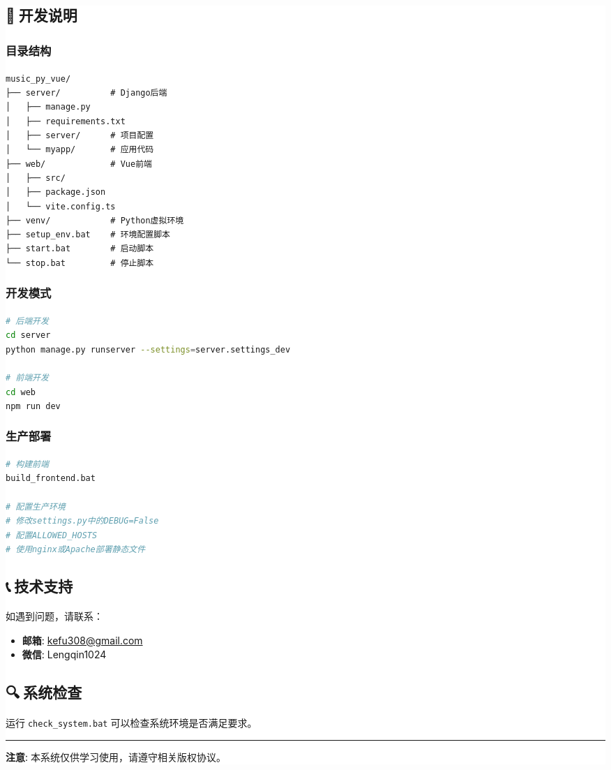 ## 📝 开发说明

### 目录结构
```
music_py_vue/
├── server/          # Django后端
│   ├── manage.py
│   ├── requirements.txt
│   ├── server/      # 项目配置
│   └── myapp/       # 应用代码
├── web/             # Vue前端
│   ├── src/
│   ├── package.json
│   └── vite.config.ts
├── venv/            # Python虚拟环境
├── setup_env.bat    # 环境配置脚本
├── start.bat        # 启动脚本
└── stop.bat         # 停止脚本
```

### 开发模式
```bash
# 后端开发
cd server
python manage.py runserver --settings=server.settings_dev

# 前端开发
cd web
npm run dev
```

### 生产部署
```bash
# 构建前端
build_frontend.bat

# 配置生产环境
# 修改settings.py中的DEBUG=False
# 配置ALLOWED_HOSTS
# 使用nginx或Apache部署静态文件
```

## 📞 技术支持

如遇到问题，请联系：
- **邮箱**: kefu308@gmail.com
- **微信**: Lengqin1024

## 🔍 系统检查

运行 `check_system.bat` 可以检查系统环境是否满足要求。

---

**注意**: 本系统仅供学习使用，请遵守相关版权协议。
